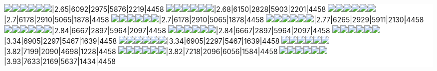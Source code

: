 ![](/item/6672.png)![](/item/3153.png)![](/item/3036.png)![](/item/3142.png)![](/item/6676.png)![](/item/3072.png)|2.65|6092|2975|5876|2219|4458
![](/item/3036.png)![](/item/6676.png)![](/item/3142.png)![](/item/3072.png)![](/item/3153.png)![](/item/3087.png)|2.68|6150|2828|5903|2201|4458
![](/item/3036.png)![](/item/6676.png)![](/item/3142.png)![](/item/3095.png)![](/item/3153.png)![](/item/6693.png)|2.7|6178|2910|5065|1878|4458
![](/item/3036.png)![](/item/6676.png)![](/item/3142.png)![](/item/3095.png)![](/item/3153.png)![](/item/6696.png)|2.7|6178|2910|5065|1878|4458
![](/item/3036.png)![](/item/6676.png)![](/item/3142.png)![](/item/3095.png)![](/item/3153.png)![](/item/3072.png)|2.77|6265|2929|5911|2130|4458
![](/item/3036.png)![](/item/6676.png)![](/item/3142.png)![](/item/3072.png)![](/item/3153.png)![](/item/6696.png)|2.84|6667|2897|5964|2097|4458
![](/item/3036.png)![](/item/6676.png)![](/item/3142.png)![](/item/3072.png)![](/item/3153.png)![](/item/6693.png)|2.84|6667|2897|5964|2097|4458
![](/item/6672.png)![](/item/3036.png)![](/item/3142.png)![](/item/6676.png)![](/item/3072.png)![](/item/6693.png)|3.34|6905|2297|5467|1639|4458
![](/item/6672.png)![](/item/3036.png)![](/item/3142.png)![](/item/6676.png)![](/item/3072.png)![](/item/6696.png)|3.34|6905|2297|5467|1639|4458
![](/item/3036.png)![](/item/6676.png)![](/item/3142.png)![](/item/3004.png)![](/item/6693.png)![](/item/6696.png)|3.82|7199|2090|4698|1228|4458
![](/item/3036.png)![](/item/6676.png)![](/item/3142.png)![](/item/3072.png)![](/item/6696.png)![](/item/3074.png)|3.82|7218|2096|6056|1584|4458
![](/item/3036.png)![](/item/6676.png)![](/item/3142.png)![](/item/3072.png)![](/item/6696.png)![](/item/6693.png)|3.93|7633|2169|5637|1434|4458




























































